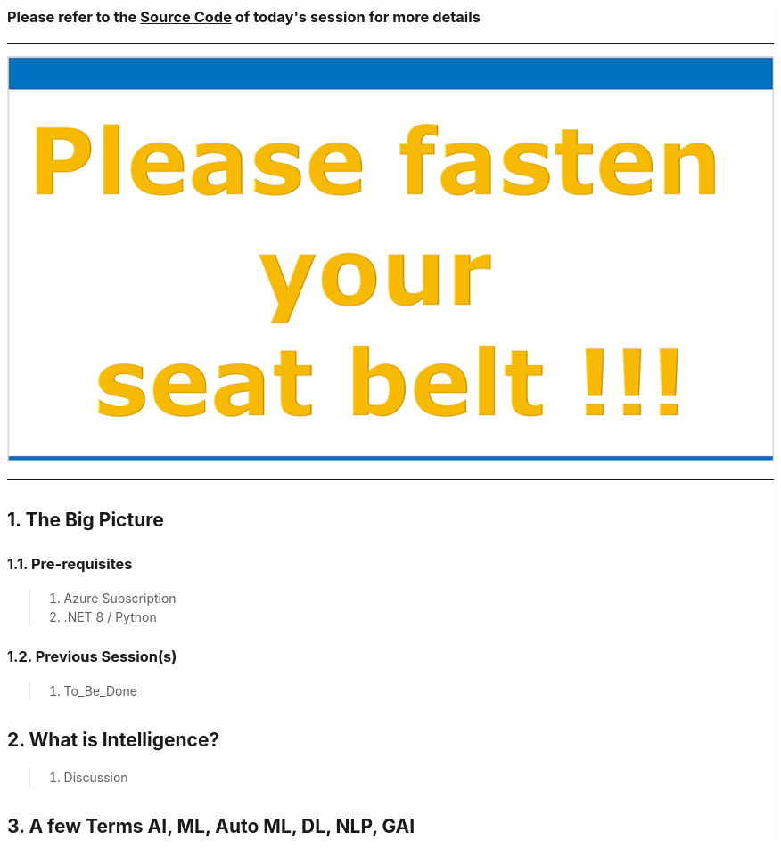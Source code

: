 ### Please refer to the [**Source Code**](https://github.com/ViswanathaSwamy-PK-TechSkillz-Academy/learn-dapr) of today's session for more details

---

![Information | 100x100](../Documentation/Images/SeatBelt.PNG)

---

## 1. The Big Picture

### 1.1. Pre-requisites

> 1. Azure Subscription
> 1. .NET 8 / Python

### 1.2. Previous Session(s)

> 1. To_Be_Done

## 2. What is Intelligence?

> 1. Discussion

## 3. A few Terms AI, ML, Auto ML, DL, NLP, GAI
